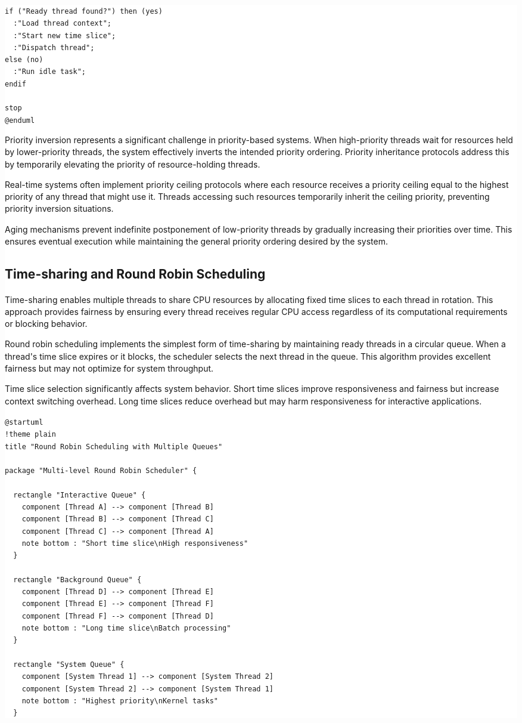 ```plantuml
if ("Ready thread found?") then (yes)
  :"Load thread context";
  :"Start new time slice";
  :"Dispatch thread";
else (no)
  :"Run idle task";
endif

stop
@enduml
```

Priority inversion represents a significant challenge in priority-based systems. When high-priority threads wait for resources held by lower-priority threads, the system effectively inverts the intended priority ordering. Priority inheritance protocols address this by temporarily elevating the priority of resource-holding threads.

Real-time systems often implement priority ceiling protocols where each resource receives a priority ceiling equal to the highest priority of any thread that might use it. Threads accessing such resources temporarily inherit the ceiling priority, preventing priority inversion situations.

Aging mechanisms prevent indefinite postponement of low-priority threads by gradually increasing their priorities over time. This ensures eventual execution while maintaining the general priority ordering desired by the system.

## Time-sharing and Round Robin Scheduling

Time-sharing enables multiple threads to share CPU resources by allocating fixed time slices to each thread in rotation. This approach provides fairness by ensuring every thread receives regular CPU access regardless of its computational requirements or blocking behavior.

Round robin scheduling implements the simplest form of time-sharing by maintaining ready threads in a circular queue. When a thread's time slice expires or it blocks, the scheduler selects the next thread in the queue. This algorithm provides excellent fairness but may not optimize for system throughput.

Time slice selection significantly affects system behavior. Short time slices improve responsiveness and fairness but increase context switching overhead. Long time slices reduce overhead but may harm responsiveness for interactive applications.

```plantuml
@startuml
!theme plain
title "Round Robin Scheduling with Multiple Queues"

package "Multi-level Round Robin Scheduler" {
  
  rectangle "Interactive Queue" {
    component [Thread A] --> component [Thread B]
    component [Thread B] --> component [Thread C]
    component [Thread C] --> component [Thread A]
    note bottom : "Short time slice\nHigh responsiveness"
  }
  
  rectangle "Background Queue" {
    component [Thread D] --> component [Thread E]
    component [Thread E] --> component [Thread F]
    component [Thread F] --> component [Thread D]
    note bottom : "Long time slice\nBatch processing"
  }
  
  rectangle "System Queue" {
    component [System Thread 1] --> component [System Thread 2]
    component [System Thread 2] --> component [System Thread 1]
    note bottom : "Highest priority\nKernel tasks"
  }
```